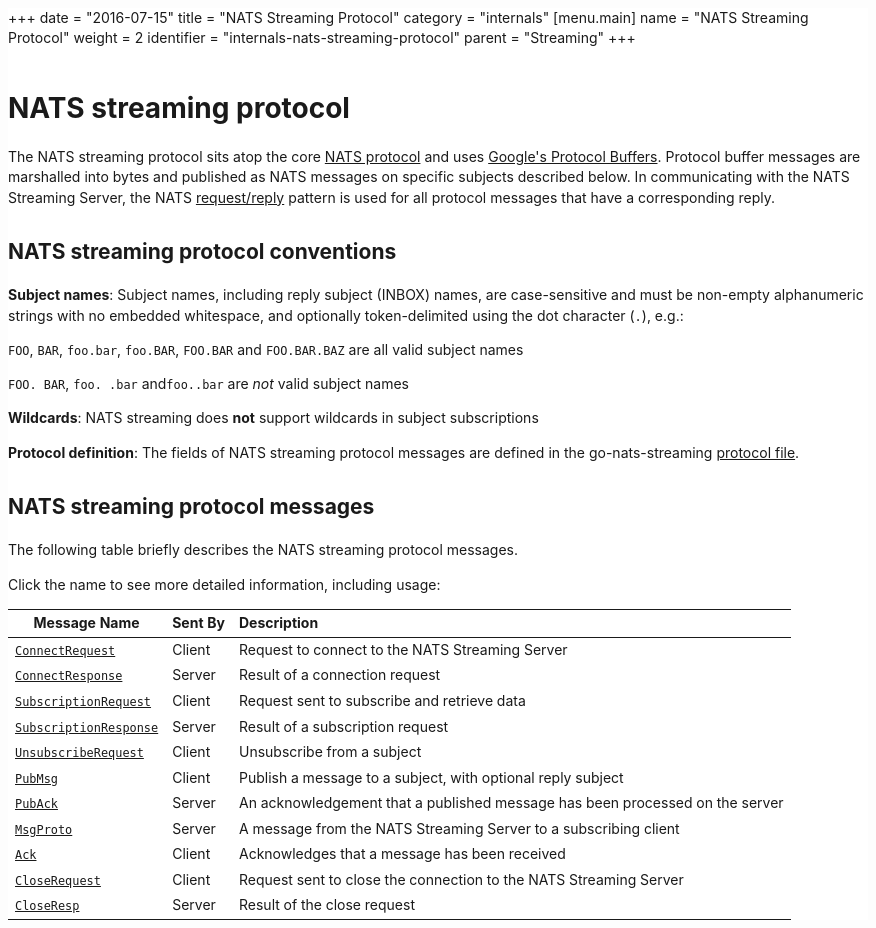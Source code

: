 +++
date = "2016-07-15"
title = "NATS Streaming Protocol"
category = "internals"
[menu.main]
  name = "NATS Streaming Protocol"
  weight = 2
  identifier = "internals-nats-streaming-protocol"
  parent = "Streaming"
+++

# NATS streaming protocol

The NATS streaming protocol sits atop the core [NATS protocol](/documentation/internals/nats-protocol) and uses [Google's Protocol Buffers](https://developers.google.com/protocol-buffers/).  Protocol buffer messages are marshalled into bytes and published as NATS messages on specific subjects described below.  In communicating with the NATS Streaming Server, the NATS [request/reply](/documentation/concepts/nats-req-rep) pattern is used for all protocol messages that have a corresponding reply.

## NATS streaming protocol conventions

**Subject names**: Subject names, including reply subject (INBOX) names, are case-sensitive and must be non-empty alphanumeric strings with no embedded whitespace, and optionally token-delimited using the dot character (`.`), e.g.:

`FOO`, `BAR`, `foo.bar`, `foo.BAR`, `FOO.BAR` and `FOO.BAR.BAZ` are all valid subject names

`FOO. BAR`, `foo. .bar` and`foo..bar` are *not* valid subject names

**Wildcards**: NATS streaming does **not** support wildcards in subject subscriptions

**Protocol definition**: The fields of NATS streaming protocol messages are defined in the go-nats-streaming [protocol file](https://github.com/nats-io/go-nats-streaming/blob/master/pb/protocol.proto).

## NATS streaming protocol messages

The following table briefly describes the NATS streaming protocol messages.

Click the name to see more detailed information, including usage:

| Message Name                      | Sent By |    Description
| --------------------------------- |:--------|:--------------------------------------------
| [`ConnectRequest`](#CONNREQ)      | Client  | Request to connect to the NATS Streaming Server
| [`ConnectResponse`](#CONNRESP)    | Server  | Result of a connection request
| [`SubscriptionRequest`](#SUBREQ)  | Client  | Request sent to subscribe and retrieve data
| [`SubscriptionResponse`](#SUBRESP)| Server  | Result of a subscription request
| [`UnsubscribeRequest`](#UNSUBREQ) | Client  | Unsubscribe from a subject
| [`PubMsg`](#PUBMSG)               | Client  | Publish a message to a subject, with optional reply subject
| [`PubAck`](#PUBACK)               | Server  | An acknowledgement that a published message has been processed on the server
| [`MsgProto`](#MSGPROTO)           | Server  | A message from the NATS Streaming Server to a subscribing client
| [`Ack`](#ACK)                     | Client  | Acknowledges that a message has been received
| [`CloseRequest`](#CLOSEREQ)       | Client  | Request sent to close the connection to the NATS Streaming Server
| [`CloseResp`](#CLOSERESP)         | Server  | Result of the close request
